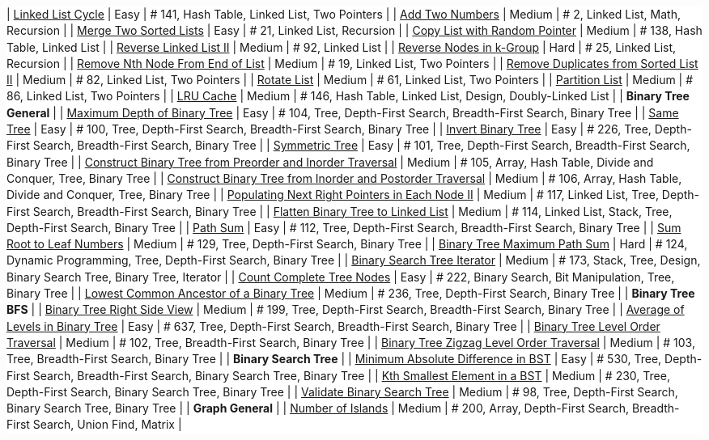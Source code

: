 | [Linked List Cycle](https://leetcode.com/problems/linked-list-cycle/) | Easy | # 141, Hash Table, Linked List, Two Pointers |
| [Add Two Numbers](https://leetcode.com/problems/add-two-numbers/) | Medium | # 2, Linked List, Math, Recursion |
| [Merge Two Sorted Lists](https://leetcode.com/problems/merge-two-sorted-lists/) | Easy | # 21, Linked List, Recursion |
| [Copy List with Random Pointer](https://leetcode.com/problems/copy-list-with-random-pointer/) | Medium | # 138, Hash Table, Linked List |
| [Reverse Linked List II](https://leetcode.com/problems/reverse-linked-list-ii/) | Medium | # 92, Linked List |
| [Reverse Nodes in k-Group](https://leetcode.com/problems/reverse-nodes-in-k-group/) | Hard | # 25, Linked List, Recursion |
| [Remove Nth Node From End of List](https://leetcode.com/problems/remove-nth-node-from-end-of-list/) | Medium | # 19, Linked List, Two Pointers |
| [Remove Duplicates from Sorted List II](https://leetcode.com/problems/remove-duplicates-from-sorted-list-ii/) | Medium | # 82, Linked List, Two Pointers |
| [Rotate List](https://leetcode.com/problems/rotate-list/) | Medium | # 61, Linked List, Two Pointers |
| [Partition List](https://leetcode.com/problems/partition-list/) | Medium | # 86, Linked List, Two Pointers |
| [LRU Cache](https://leetcode.com/problems/lru-cache/) | Medium | # 146, Hash Table, Linked List, Design, Doubly-Linked List |
| **Binary Tree General** |
| [Maximum Depth of Binary Tree](https://leetcode.com/problems/maximum-depth-of-binary-tree/) | Easy | # 104, Tree, Depth-First Search, Breadth-First Search, Binary Tree |
| [Same Tree](https://leetcode.com/problems/same-tree/) | Easy | # 100, Tree, Depth-First Search, Breadth-First Search, Binary Tree |
| [Invert Binary Tree](https://leetcode.com/problems/invert-binary-tree/) | Easy | # 226, Tree, Depth-First Search, Breadth-First Search, Binary Tree |
| [Symmetric Tree](https://leetcode.com/problems/symmetric-tree/) | Easy | # 101, Tree, Depth-First Search, Breadth-First Search, Binary Tree |
| [Construct Binary Tree from Preorder and Inorder Traversal](https://leetcode.com/problems/construct-binary-tree-from-preorder-and-inorder-traversal/) | Medium | # 105, Array, Hash Table, Divide and Conquer, Tree, Binary Tree |
| [Construct Binary Tree from Inorder and Postorder Traversal](https://leetcode.com/problems/construct-binary-tree-from-inorder-and-postorder-traversal/) | Medium | # 106, Array, Hash Table, Divide and Conquer, Tree, Binary Tree |
| [Populating Next Right Pointers in Each Node II](https://leetcode.com/problems/populating-next-right-pointers-in-each-node-ii/) | Medium | # 117, Linked List, Tree, Depth-First Search, Breadth-First Search, Binary Tree |
| [Flatten Binary Tree to Linked List](https://leetcode.com/problems/flatten-binary-tree-to-linked-list/) | Medium | # 114, Linked List, Stack, Tree, Depth-First Search, Binary Tree |
| [Path Sum](https://leetcode.com/problems/path-sum/) | Easy | # 112, Tree, Depth-First Search, Breadth-First Search, Binary Tree |
| [Sum Root to Leaf Numbers](https://leetcode.com/problems/sum-root-to-leaf-numbers/) | Medium | # 129, Tree, Depth-First Search, Binary Tree |
| [Binary Tree Maximum Path Sum](https://leetcode.com/problems/binary-tree-maximum-path-sum/) | Hard | # 124, Dynamic Programming, Tree, Depth-First Search, Binary Tree |
| [Binary Search Tree Iterator](https://leetcode.com/problems/binary-search-tree-iterator/) | Medium | # 173, Stack, Tree, Design, Binary Search Tree, Binary Tree, Iterator |
| [Count Complete Tree Nodes](https://leetcode.com/problems/count-complete-tree-nodes/) | Easy | # 222, Binary Search, Bit Manipulation, Tree, Binary Tree |
| [Lowest Common Ancestor of a Binary Tree](https://leetcode.com/problems/lowest-common-ancestor-of-a-binary-tree/) | Medium | # 236, Tree, Depth-First Search, Binary Tree |
| **Binary Tree BFS** |
| [Binary Tree Right Side View](https://leetcode.com/problems/binary-tree-right-side-view/) | Medium | # 199, Tree, Depth-First Search, Breadth-First Search, Binary Tree |
| [Average of Levels in Binary Tree](https://leetcode.com/problems/average-of-levels-in-binary-tree/) | Easy | # 637, Tree, Depth-First Search, Breadth-First Search, Binary Tree |
| [Binary Tree Level Order Traversal](https://leetcode.com/problems/binary-tree-level-order-traversal/) | Medium | # 102, Tree, Breadth-First Search, Binary Tree |
| [Binary Tree Zigzag Level Order Traversal](https://leetcode.com/problems/binary-tree-zigzag-level-order-traversal/) | Medium | # 103, Tree, Breadth-First Search, Binary Tree |
| **Binary Search Tree** |
| [Minimum Absolute Difference in BST](https://leetcode.com/problems/minimum-absolute-difference-in-bst/) | Easy | # 530, Tree, Depth-First Search, Breadth-First Search, Binary Search Tree, Binary Tree |
| [Kth Smallest Element in a BST](https://leetcode.com/problems/kth-smallest-element-in-a-bst/) | Medium | # 230, Tree, Depth-First Search, Binary Search Tree, Binary Tree |
| [Validate Binary Search Tree](https://leetcode.com/problems/validate-binary-search-tree/) | Medium | # 98, Tree, Depth-First Search, Binary Search Tree, Binary Tree |
| **Graph General** |
| [Number of Islands](https://leetcode.com/problems/number-of-islands/) | Medium | # 200, Array, Depth-First Search, Breadth-First Search, Union Find, Matrix |